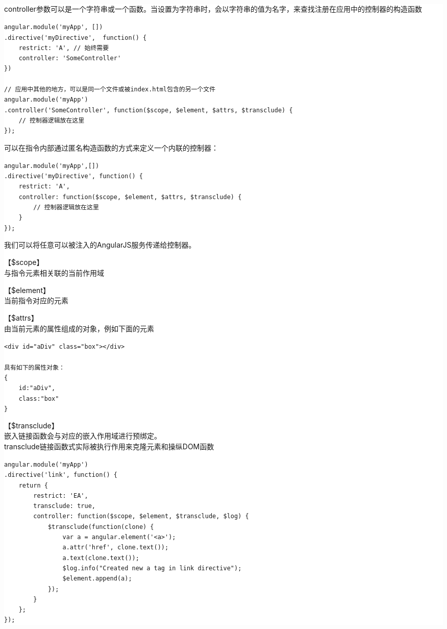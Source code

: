 controller参数可以是一个字符串或一个函数。当设置为字符串时，会以字符串的值为名字，来查找注册在应用中的控制器的构造函数
```
angular.module('myApp', [])
.directive('myDirective',  function() {
    restrict: 'A', // 始终需要
    controller: 'SomeController'
})

// 应用中其他的地方，可以是同一个文件或被index.html包含的另一个文件
angular.module('myApp')
.controller('SomeController', function($scope, $element, $attrs, $transclude) {
    // 控制器逻辑放在这里
});
```

可以在指令内部通过匿名构造函数的方式来定义一个内联的控制器：
```
angular.module('myApp',[])
.directive('myDirective', function() {
    restrict: 'A',
    controller: function($scope, $element, $attrs, $transclude) {
        // 控制器逻辑放在这里
    }
});

```
我们可以将任意可以被注入的AngularJS服务传递给控制器。

【$scope】  
与指令元素相关联的当前作用域

【$element】  
当前指令对应的元素

【$attrs】  
由当前元素的属性组成的对象，例如下面的元素
```
<div id="aDiv" class="box"></div>

具有如下的属性对象：
{
    id:"aDiv",
    class:"box"
}
```
【$transclude】  
嵌入链接函数会与对应的嵌入作用域进行预绑定。  
transclude链接函数式实际被执行作用来克隆元素和操纵DOM函数

```
angular.module('myApp')
.directive('link', function() {
    return {
        restrict: 'EA',
        transclude: true,
        controller: function($scope, $element, $transclude, $log) {
            $transclude(function(clone) {
                var a = angular.element('<a>');
                a.attr('href', clone.text());
                a.text(clone.text());
                $log.info("Created new a tag in link directive");
                $element.append(a);
            });
        }
    };
});
```